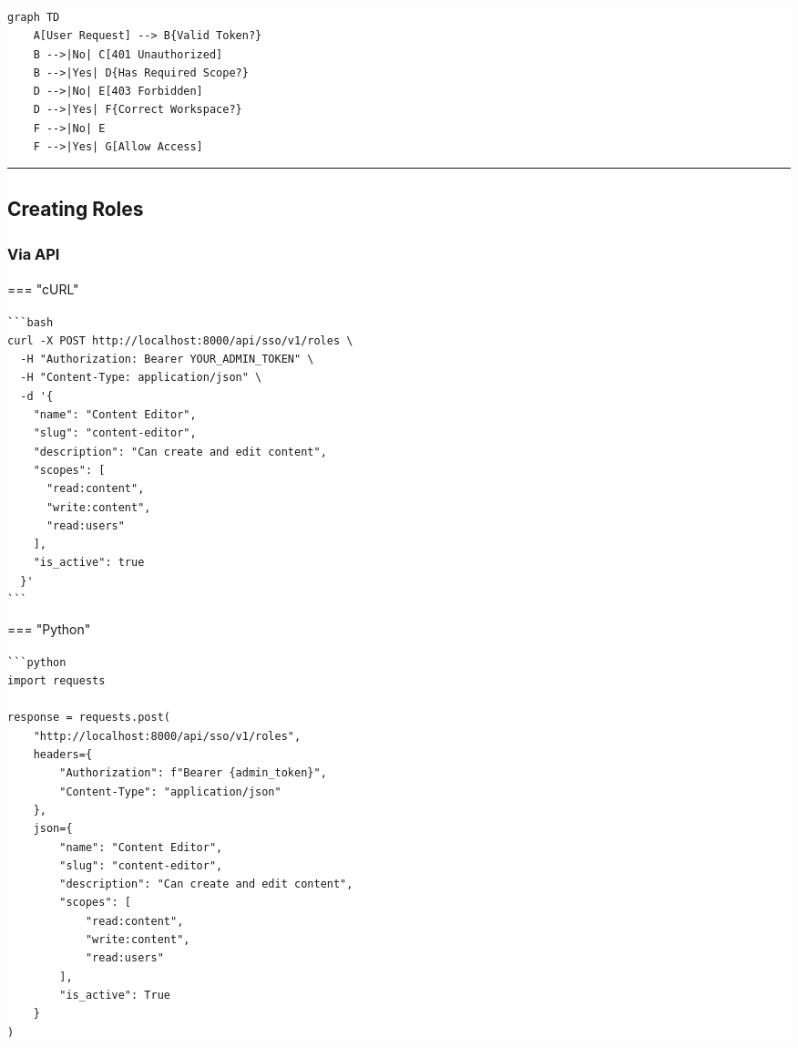 ```mermaid
graph TD
    A[User Request] --> B{Valid Token?}
    B -->|No| C[401 Unauthorized]
    B -->|Yes| D{Has Required Scope?}
    D -->|No| E[403 Forbidden]
    D -->|Yes| F{Correct Workspace?}
    F -->|No| E
    F -->|Yes| G[Allow Access]
```

---

## Creating Roles

### Via API

=== "cURL"

    ```bash
    curl -X POST http://localhost:8000/api/sso/v1/roles \
      -H "Authorization: Bearer YOUR_ADMIN_TOKEN" \
      -H "Content-Type: application/json" \
      -d '{
        "name": "Content Editor",
        "slug": "content-editor",
        "description": "Can create and edit content",
        "scopes": [
          "read:content",
          "write:content",
          "read:users"
        ],
        "is_active": true
      }'
    ```

=== "Python"

    ```python
    import requests

    response = requests.post(
        "http://localhost:8000/api/sso/v1/roles",
        headers={
            "Authorization": f"Bearer {admin_token}",
            "Content-Type": "application/json"
        },
        json={
            "name": "Content Editor",
            "slug": "content-editor",
            "description": "Can create and edit content",
            "scopes": [
                "read:content",
                "write:content",
                "read:users"
            ],
            "is_active": True
        }
    )
